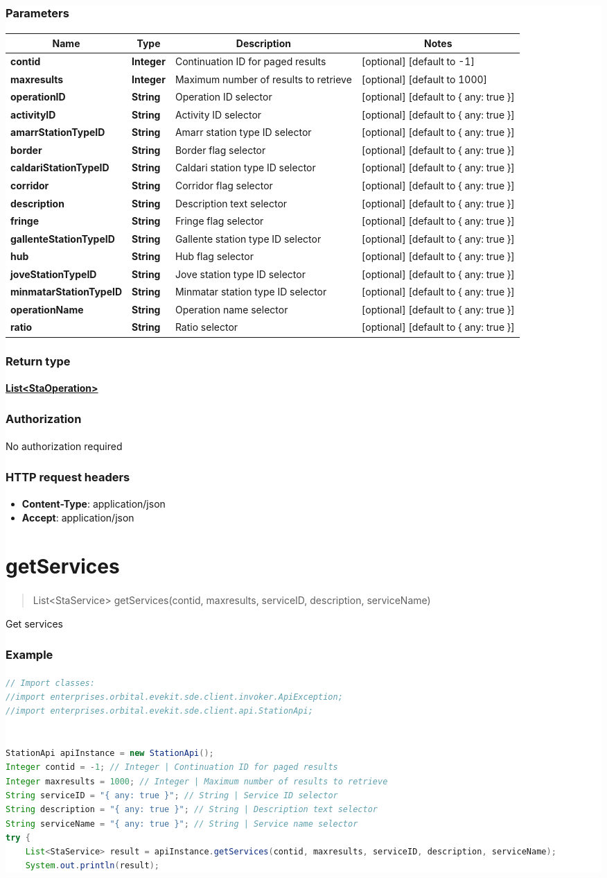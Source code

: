### Parameters

Name | Type | Description  | Notes
------------- | ------------- | ------------- | -------------
 **contid** | **Integer**| Continuation ID for paged results | [optional] [default to -1]
 **maxresults** | **Integer**| Maximum number of results to retrieve | [optional] [default to 1000]
 **operationID** | **String**| Operation ID selector | [optional] [default to { any: true }]
 **activityID** | **String**| Activity ID selector | [optional] [default to { any: true }]
 **amarrStationTypeID** | **String**| Amarr station type ID selector | [optional] [default to { any: true }]
 **border** | **String**| Border flag selector | [optional] [default to { any: true }]
 **caldariStationTypeID** | **String**| Caldari station type ID selector | [optional] [default to { any: true }]
 **corridor** | **String**| Corridor flag selector | [optional] [default to { any: true }]
 **description** | **String**| Description text selector | [optional] [default to { any: true }]
 **fringe** | **String**| Fringe flag selector | [optional] [default to { any: true }]
 **gallenteStationTypeID** | **String**| Gallente station type ID selector | [optional] [default to { any: true }]
 **hub** | **String**| Hub flag selector | [optional] [default to { any: true }]
 **joveStationTypeID** | **String**| Jove station type ID selector | [optional] [default to { any: true }]
 **minmatarStationTypeID** | **String**| Minmatar station type ID selector | [optional] [default to { any: true }]
 **operationName** | **String**| Operation name selector | [optional] [default to { any: true }]
 **ratio** | **String**| Ratio selector | [optional] [default to { any: true }]

### Return type

[**List&lt;StaOperation&gt;**](StaOperation.md)

### Authorization

No authorization required

### HTTP request headers

 - **Content-Type**: application/json
 - **Accept**: application/json

<a name="getServices"></a>
# **getServices**
> List&lt;StaService&gt; getServices(contid, maxresults, serviceID, description, serviceName)

Get services



### Example
```java
// Import classes:
//import enterprises.orbital.evekit.sde.client.invoker.ApiException;
//import enterprises.orbital.evekit.sde.client.api.StationApi;


StationApi apiInstance = new StationApi();
Integer contid = -1; // Integer | Continuation ID for paged results
Integer maxresults = 1000; // Integer | Maximum number of results to retrieve
String serviceID = "{ any: true }"; // String | Service ID selector
String description = "{ any: true }"; // String | Description text selector
String serviceName = "{ any: true }"; // String | Service name selector
try {
    List<StaService> result = apiInstance.getServices(contid, maxresults, serviceID, description, serviceName);
    System.out.println(result);
```